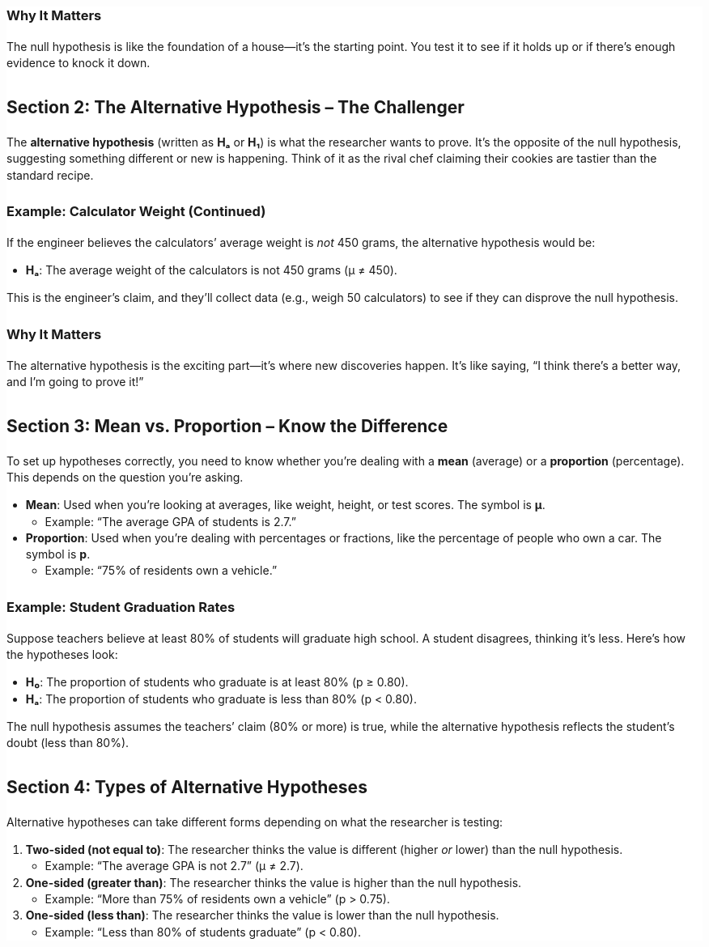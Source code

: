 ### Why It Matters

The null hypothesis is like the foundation of a house—it’s the starting point. You test it to see if it holds up or if there’s enough evidence to knock it down.

## Section 2: The Alternative Hypothesis – The Challenger

The **alternative hypothesis** (written as **Hₐ** or **H₁**) is what the researcher wants to prove. It’s the opposite of the null hypothesis, suggesting something different or new is happening. Think of it as the rival chef claiming their cookies are tastier than the standard recipe.

### Example: Calculator Weight (Continued)

If the engineer believes the calculators’ average weight is *not* 450 grams, the alternative hypothesis would be:

- **Hₐ**: The average weight of the calculators is not 450 grams (μ ≠ 450).

This is the engineer’s claim, and they’ll collect data (e.g., weigh 50 calculators) to see if they can disprove the null hypothesis.

### Why It Matters

The alternative hypothesis is the exciting part—it’s where new discoveries happen. It’s like saying, “I think there’s a better way, and I’m going to prove it!”

## Section 3: Mean vs. Proportion – Know the Difference

To set up hypotheses correctly, you need to know whether you’re dealing with a **mean** (average) or a **proportion** (percentage). This depends on the question you’re asking.

- **Mean**: Used when you’re looking at averages, like weight, height, or test scores. The symbol is **μ**.
  - Example: “The average GPA of students is 2.7.”
- **Proportion**: Used when you’re dealing with percentages or fractions, like the percentage of people who own a car. The symbol is **p**.
  - Example: “75% of residents own a vehicle.”

### Example: Student Graduation Rates

Suppose teachers believe at least 80% of students will graduate high school. A student disagrees, thinking it’s less. Here’s how the hypotheses look:

- **H₀**: The proportion of students who graduate is at least 80% (p ≥ 0.80).
- **Hₐ**: The proportion of students who graduate is less than 80% (p &lt; 0.80).

The null hypothesis assumes the teachers’ claim (80% or more) is true, while the alternative hypothesis reflects the student’s doubt (less than 80%).

## Section 4: Types of Alternative Hypotheses

Alternative hypotheses can take different forms depending on what the researcher is testing:

1. **Two-sided (not equal to)**: The researcher thinks the value is different (higher *or* lower) than the null hypothesis.
   - Example: “The average GPA is not 2.7” (μ ≠ 2.7).
2. **One-sided (greater than)**: The researcher thinks the value is higher than the null hypothesis.
   - Example: “More than 75% of residents own a vehicle” (p &gt; 0.75).
3. **One-sided (less than)**: The researcher thinks the value is lower than the null hypothesis.
   - Example: “Less than 80% of students graduate” (p &lt; 0.80).
